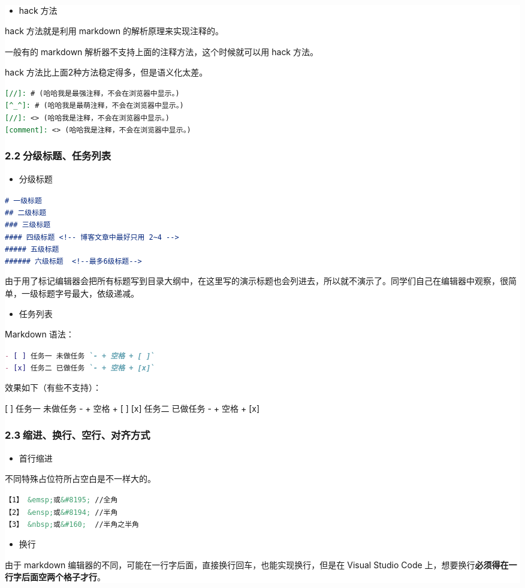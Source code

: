 -   hack 方法

hack 方法就是利用 markdown 的解析原理来实现注释的。

一般有的 markdown 解析器不支持上面的注释方法，这个时候就可以用 hack 方法。

hack 方法比上面2种方法稳定得多，但是语义化太差。

```markdown
[//]: # (哈哈我是最强注释，不会在浏览器中显示。)
[^_^]: # (哈哈我是最萌注释，不会在浏览器中显示。)
[//]: <> (哈哈我是注释，不会在浏览器中显示。)
[comment]: <> (哈哈我是注释，不会在浏览器中显示。)
```

### 2.2 分级标题、任务列表

-   分级标题

```markdown
# 一级标题
## 二级标题
### 三级标题
#### 四级标题 <!-- 博客文章中最好只用 2~4 -->
##### 五级标题
###### 六级标题  <!--最多6级标题-->
```

由于用了标记编辑器会把所有标题写到目录大纲中，在这里写的演示标题也会列进去，所以就不演示了。同学们自己在编辑器中观察，很简单，一级标题字号最大，依级递减。

-   任务列表

Markdown 语法：

```markdown
- [ ] 任务一 未做任务 `- + 空格 + [ ]`
- [x] 任务二 已做任务 `- + 空格 + [x]`
```

效果如下（有些不支持）：

\[ ] 任务一 未做任务 - + 空格 + \[ ]
\[x] 任务二 已做任务 - + 空格 + \[x]

### 2.3 缩进、换行、空行、对齐方式

-   首行缩进

不同特殊占位符所占空白是不一样大的。

```markdown
【1】 &emsp;或&#8195; //全角
【2】 &ensp;或&#8194; //半角
【3】 &nbsp;或&#160;  //半角之半角
```

-   换行

由于 markdown 编辑器的不同，可能在一行字后面，直接换行回车，也能实现换行，但是在 Visual Studio Code 上，想要换行**必须得在一行字后面空两个格子才行**。
